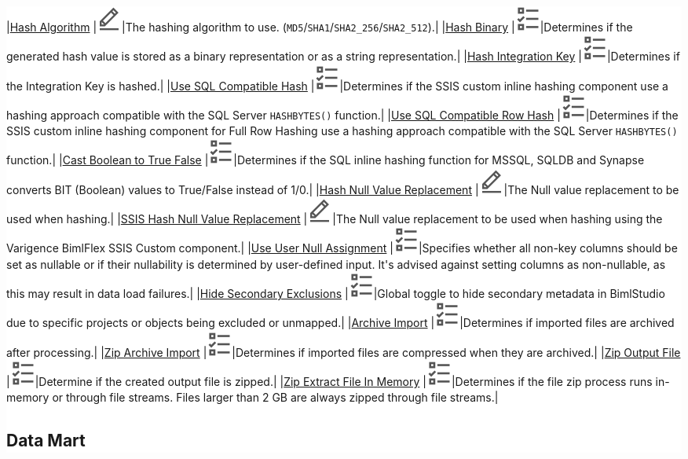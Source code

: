 |[Hash Algorithm](xref:bimlflex-reference-documentation-setting-HashAlgorithm) |![Text Datatype](../static/svg/text.svg "Text Datatype")|The hashing algorithm to use. (`MD5`/`SHA1`/`SHA2_256`/`SHA2_512`).|
|[Hash Binary](xref:bimlflex-reference-documentation-setting-HashBinary) |![Text Datatype](../static/svg/boolean.svg "Boolean Datatype")|Determines if the generated hash value is stored as a binary representation or as a string representation.|
|[Hash Integration Key](xref:bimlflex-reference-documentation-setting-HashIntegrationKey) |![Text Datatype](../static/svg/boolean.svg "Boolean Datatype")|Determines if the Integration Key is hashed.|
|[Use SQL Compatible Hash](xref:bimlflex-reference-documentation-setting-UseSqlCompatibleHash) |![Text Datatype](../static/svg/boolean.svg "Boolean Datatype")|Determines if the SSIS custom inline hashing component use a hashing approach compatible with the SQL Server `HASHBYTES()` function.|
|[Use SQL Compatible Row Hash](xref:bimlflex-reference-documentation-setting-UseSqlCompatibleRowHash) |![Text Datatype](../static/svg/boolean.svg "Boolean Datatype")|Determines if the SSIS custom inline hashing component for Full Row Hashing use a hashing approach compatible with the SQL Server `HASHBYTES()` function.|
|[Cast Boolean to True False](xref:bimlflex-reference-documentation-setting-UseTrueFalseForBoolean) |![Text Datatype](../static/svg/boolean.svg "Boolean Datatype")|Determines if the SQL inline hashing function for MSSQL, SQLDB and Synapse converts BIT (Boolean) values to True/False instead of 1/0.|
|[Hash Null Value Replacement](xref:bimlflex-reference-documentation-setting-HashNullValue) |![Text Datatype](../static/svg/text.svg "Text Datatype")|The Null value replacement to be used when hashing.|
|[SSIS Hash Null Value Replacement](xref:bimlflex-reference-documentation-setting-SsisHashNullValue) |![Text Datatype](../static/svg/text.svg "Text Datatype")|The Null value replacement to be used when hashing using the Varigence BimlFlex SSIS Custom component.|
|[Use User Null Assignment](xref:bimlflex-reference-documentation-setting-UseUserNullAssignment) |![Text Datatype](../static/svg/boolean.svg "Boolean Datatype")|Specifies whether all non-key columns should be set as nullable or if their nullability is determined by user-defined input. It's advised against setting columns as non-nullable, as this may result in data load failures.|
|[Hide Secondary Exclusions](xref:bimlflex-reference-documentation-setting-HideSecondaryExclusions) |![Text Datatype](../static/svg/boolean.svg "Boolean Datatype")|Global toggle to hide secondary metadata in BimlStudio due to specific projects or objects being excluded or unmapped.|
|[Archive Import](xref:bimlflex-reference-documentation-setting-ArchiveImport) |![Text Datatype](../static/svg/boolean.svg "Boolean Datatype")|Determines if imported files are archived after processing.|
|[Zip Archive Import](xref:bimlflex-reference-documentation-setting-ZipArchiveImport) |![Text Datatype](../static/svg/boolean.svg "Boolean Datatype")|Determines if imported files are compressed when they are archived.|
|[Zip Output File](xref:bimlflex-reference-documentation-setting-ZipOutputFile) |![Text Datatype](../static/svg/boolean.svg "Boolean Datatype")|Determine if the created output file is zipped.|
|[Zip Extract File In Memory](xref:bimlflex-reference-documentation-setting-ZipExtractFileInMemory) |![Text Datatype](../static/svg/boolean.svg "Boolean Datatype")|Determines if the file zip process runs in-memory or through file streams. Files larger than 2 GB are always zipped through file streams.|

## Data Mart
  